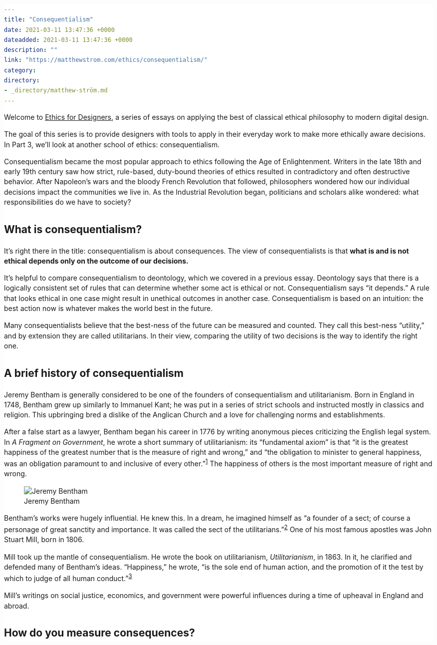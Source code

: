 ```yaml
---
title: "Consequentialism"
date: 2021-03-11 13:47:36 +0000
dateadded: 2021-03-11 13:47:36 +0000
description: ""
link: "https://matthewstrom.com/ethics/consequentialism/"
category:
directory:
- _directory/matthew-ström.md
---
```

<div class="c--bg-gray-1 l--pad-s ethics--intro">
<p>Welcome to <a href="https://matthewstrom.com/ethics">Ethics for Designers</a>, a series of essays on applying the best of classical ethical philosophy to modern digital design.</p>
<p>The goal of this series is to provide designers with tools to apply in their everyday work to make more ethically aware decisions. In Part 3, we’ll look at another school of ethics: consequentialism.</p>
</div>
<div class="ethics--initial-graf">
<p>Consequentialism became the most popular approach to ethics following the Age of Enlightenment. Writers in the late 18th and early 19th century saw how strict, rule-based, duty-bound theories of ethics resulted in contradictory and often destructive behavior. After Napoleon’s wars and the bloody French Revolution that followed, philosophers wondered how our individual decisions impact the communities we live in. As the Industrial Revolution began, politicians and scholars alike wondered: what responsibilities do we have to society?</p>
</div>
<h2 id="what-is-consequentialism%3F">What is consequentialism?</h2>
<p>It’s right there in the title: consequentialism is about consequences. The view of consequentialists is that <strong>what is and is not ethical depends only on the outcome of our decisions.</strong></p>
<p>It’s helpful to compare consequentialism to deontology, which we covered in a previous essay. Deontology says that there is a logically consistent set of rules that can determine whether some act is ethical or not. Consequentialism says “it depends.” A rule that looks ethical in one case might result in unethical outcomes in another case. Consequentialism is based on an intuition: the best action now is whatever makes the world best in the future.</p>
<p>Many consequentialists believe that the best-ness of the future can be measured and counted. They call this best-ness “utility,” and by extension they are called utilitarians. In their view, comparing the utility of two decisions is the way to identify the right one.</p>
<h2 id="a-brief-history-of-consequentialism">A brief history of consequentialism</h2>
<p>Jeremy Bentham is generally considered to be one of the founders of consequentialism and utilitarianism. Born in England in 1748, Bentham grew up similarly to Immanuel Kant; he was put in a series of strict schools and instructed mostly in classics and religion. This upbringing bred a dislike of the Anglican Church and a love for challenging norms and establishments.</p>
<p>After a false start as a lawyer, Bentham began his career in 1776 by writing anonymous pieces criticizing the English legal system. In <em>A Fragment on Government</em>, he wrote a short summary of utilitarianism: its “fundamental axiom” is that “it is the greatest happiness of the greatest number that is the measure of right and wrong,” and “the obligation to minister to general happiness, was an obligation paramount to and inclusive of every other.”<sup class="footnote-ref"><a href="#fn1" id="fnref1">1</a></sup> The happiness of others is the most important measure of right and wrong.</p>
<figure data-type="image"><img src="https://matthewstrom.com/images/cons-1.jpg" alt="Jeremy Bentham"><figcaption>Jeremy Bentham</figcaption></figure>
<p>Bentham’s works were hugely influential. He knew this. In a dream, he imagined himself as “a founder of a sect; of course a personage of great sanctity and importance. It was called the sect of the utilitarians.”<sup class="footnote-ref"><a href="#fn2" id="fnref2">2</a></sup> One of his most famous apostles was John Stuart Mill, born in 1806.</p>
<p>Mill took up the mantle of consequentialism. He wrote the book on utilitarianism, <em>Utilitarianism</em>, in 1863. In it, he clarified and defended many of Bentham’s ideas. “Happiness,” he wrote, “is the sole end of human action, and the promotion of it the test by which to judge of all human conduct.”<sup class="footnote-ref"><a href="#fn3" id="fnref3">3</a></sup></p>
<p>Mill’s writings on social justice, economics, and government were powerful influences during a time of upheaval in England and abroad.</p>
<h2 id="how-do-you-measure-consequences%3F">How do you measure consequences?</h2>